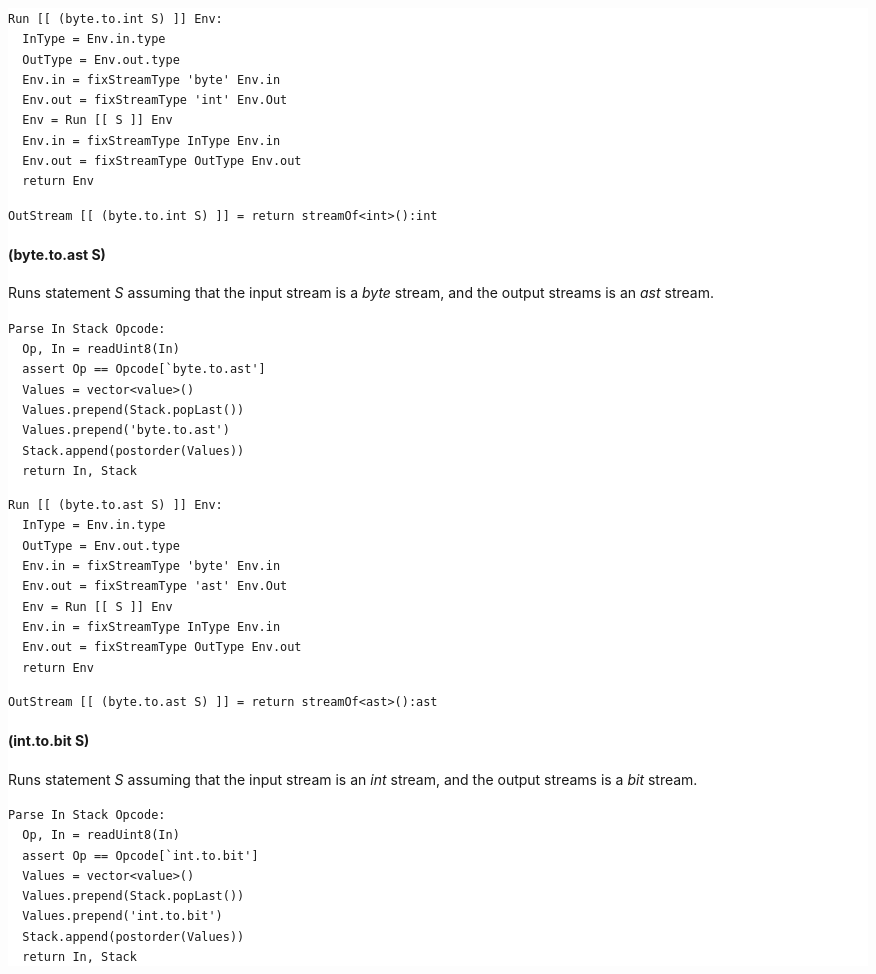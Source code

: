 ```
Run [[ (byte.to.int S) ]] Env:
  InType = Env.in.type
  OutType = Env.out.type
  Env.in = fixStreamType 'byte' Env.in
  Env.out = fixStreamType 'int' Env.Out
  Env = Run [[ S ]] Env
  Env.in = fixStreamType InType Env.in
  Env.out = fixStreamType OutType Env.out
  return Env
```

```
OutStream [[ (byte.to.int S) ]] = return streamOf<int>():int
```

#### (byte.to.ast S)

Runs statement _S_ assuming that the input stream is a _byte_ stream, and the
output streams is an _ast_ stream.

```
Parse In Stack Opcode:
  Op, In = readUint8(In)
  assert Op == Opcode[`byte.to.ast']
  Values = vector<value>()
  Values.prepend(Stack.popLast())
  Values.prepend('byte.to.ast')
  Stack.append(postorder(Values))
  return In, Stack
```

```
Run [[ (byte.to.ast S) ]] Env:
  InType = Env.in.type
  OutType = Env.out.type
  Env.in = fixStreamType 'byte' Env.in
  Env.out = fixStreamType 'ast' Env.Out
  Env = Run [[ S ]] Env
  Env.in = fixStreamType InType Env.in
  Env.out = fixStreamType OutType Env.out
  return Env
```

```
OutStream [[ (byte.to.ast S) ]] = return streamOf<ast>():ast
```

#### (int.to.bit S)

Runs statement _S_ assuming that the input stream is an _int_ stream, and the
output streams is a _bit_ stream.

```
Parse In Stack Opcode:
  Op, In = readUint8(In)
  assert Op == Opcode[`int.to.bit']
  Values = vector<value>()
  Values.prepend(Stack.popLast())
  Values.prepend('int.to.bit')
  Stack.append(postorder(Values))
  return In, Stack
```

